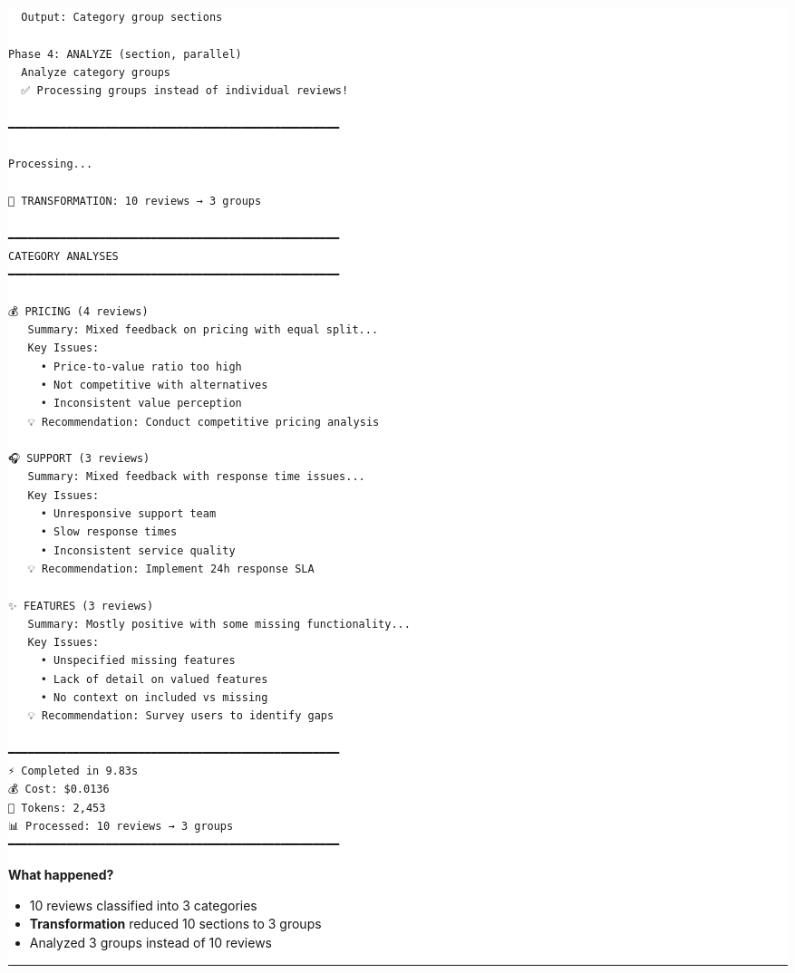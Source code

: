 ```
  Output: Category group sections

Phase 4: ANALYZE (section, parallel)
  Analyze category groups
  ✅ Processing groups instead of individual reviews!

━━━━━━━━━━━━━━━━━━━━━━━━━━━━━━━━━━━━━━━━━━━━━━━━━━━

Processing...

🔄 TRANSFORMATION: 10 reviews → 3 groups

━━━━━━━━━━━━━━━━━━━━━━━━━━━━━━━━━━━━━━━━━━━━━━━━━━━
CATEGORY ANALYSES
━━━━━━━━━━━━━━━━━━━━━━━━━━━━━━━━━━━━━━━━━━━━━━━━━━━

💰 PRICING (4 reviews)
   Summary: Mixed feedback on pricing with equal split...
   Key Issues:
     • Price-to-value ratio too high
     • Not competitive with alternatives
     • Inconsistent value perception
   💡 Recommendation: Conduct competitive pricing analysis

🎧 SUPPORT (3 reviews)
   Summary: Mixed feedback with response time issues...
   Key Issues:
     • Unresponsive support team
     • Slow response times
     • Inconsistent service quality
   💡 Recommendation: Implement 24h response SLA

✨ FEATURES (3 reviews)
   Summary: Mostly positive with some missing functionality...
   Key Issues:
     • Unspecified missing features
     • Lack of detail on valued features
     • No context on included vs missing
   💡 Recommendation: Survey users to identify gaps

━━━━━━━━━━━━━━━━━━━━━━━━━━━━━━━━━━━━━━━━━━━━━━━━━━━
⚡ Completed in 9.83s
💰 Cost: $0.0136
🎫 Tokens: 2,453
📊 Processed: 10 reviews → 3 groups
━━━━━━━━━━━━━━━━━━━━━━━━━━━━━━━━━━━━━━━━━━━━━━━━━━━
```

**What happened?**
- 10 reviews classified into 3 categories
- **Transformation** reduced 10 sections to 3 groups
- Analyzed 3 groups instead of 10 reviews

---